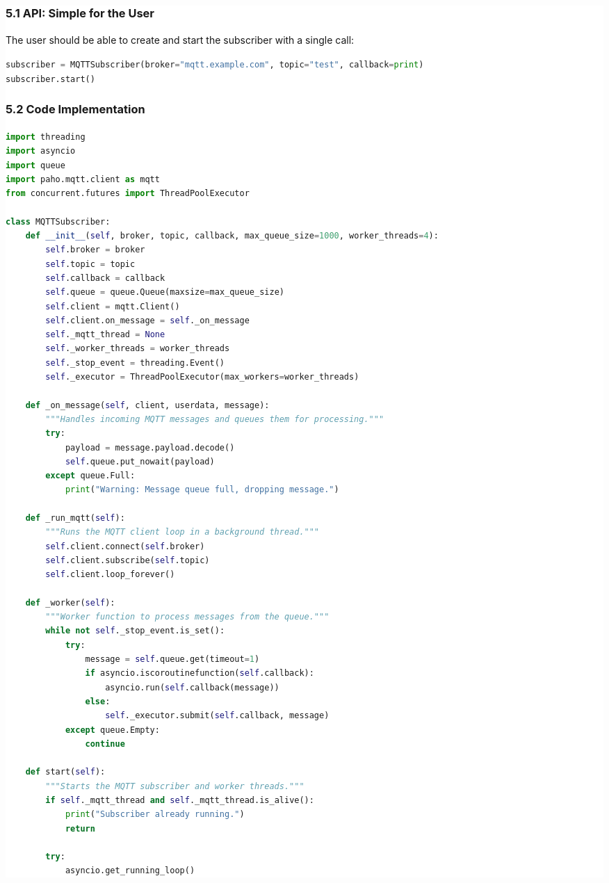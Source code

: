 ### 5.1 API: Simple for the User
The user should be able to create and start the subscriber with a single call:

```python
subscriber = MQTTSubscriber(broker="mqtt.example.com", topic="test", callback=print)
subscriber.start()
```

### 5.2 Code Implementation

```python
import threading
import asyncio
import queue
import paho.mqtt.client as mqtt
from concurrent.futures import ThreadPoolExecutor

class MQTTSubscriber:
    def __init__(self, broker, topic, callback, max_queue_size=1000, worker_threads=4):
        self.broker = broker
        self.topic = topic
        self.callback = callback
        self.queue = queue.Queue(maxsize=max_queue_size)
        self.client = mqtt.Client()
        self.client.on_message = self._on_message
        self._mqtt_thread = None
        self._worker_threads = worker_threads
        self._stop_event = threading.Event()
        self._executor = ThreadPoolExecutor(max_workers=worker_threads)

    def _on_message(self, client, userdata, message):
        """Handles incoming MQTT messages and queues them for processing."""
        try:
            payload = message.payload.decode()
            self.queue.put_nowait(payload)
        except queue.Full:
            print("Warning: Message queue full, dropping message.")

    def _run_mqtt(self):
        """Runs the MQTT client loop in a background thread."""
        self.client.connect(self.broker)
        self.client.subscribe(self.topic)
        self.client.loop_forever()

    def _worker(self):
        """Worker function to process messages from the queue."""
        while not self._stop_event.is_set():
            try:
                message = self.queue.get(timeout=1)
                if asyncio.iscoroutinefunction(self.callback):
                    asyncio.run(self.callback(message))
                else:
                    self._executor.submit(self.callback, message)
            except queue.Empty:
                continue

    def start(self):
        """Starts the MQTT subscriber and worker threads."""
        if self._mqtt_thread and self._mqtt_thread.is_alive():
            print("Subscriber already running.")
            return

        try:
            asyncio.get_running_loop()
```